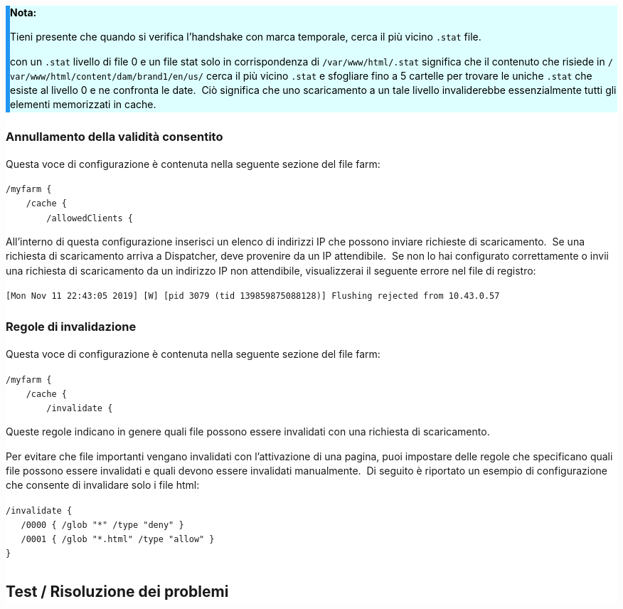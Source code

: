 
<div style="color: #000;border-left: 6px solid #2196F3;background-color:#ddffff;"><b>Nota:</b>

Tieni presente che quando si verifica l’handshake con marca temporale, cerca il più vicino `.stat` file.

con un `.stat` livello di file 0 e un file stat solo in corrispondenza di `/var/www/html/.stat` significa che il contenuto che risiede in `/var/www/html/content/dam/brand1/en/us/` cerca il più vicino `.stat` e sfogliare fino a 5 cartelle per trovare le uniche `.stat` che esiste al livello 0 e ne confronta le date.  Ciò significa che uno scaricamento a un tale livello invaliderebbe essenzialmente tutti gli elementi memorizzati in cache.
</div>

### Annullamento della validità consentito

Questa voce di configurazione è contenuta nella seguente sezione del file farm:

```
/myfarm { 
    /cache { 
        /allowedClients {
```

All’interno di questa configurazione inserisci un elenco di indirizzi IP che possono inviare richieste di scaricamento.  Se una richiesta di scaricamento arriva a Dispatcher, deve provenire da un IP attendibile.  Se non lo hai configurato correttamente o invii una richiesta di scaricamento da un indirizzo IP non attendibile, visualizzerai il seguente errore nel file di registro:

```
[Mon Nov 11 22:43:05 2019] [W] [pid 3079 (tid 139859875088128)] Flushing rejected from 10.43.0.57
```

### Regole di invalidazione

Questa voce di configurazione è contenuta nella seguente sezione del file farm:

```
/myfarm { 
    /cache { 
        /invalidate {
```

Queste regole indicano in genere quali file possono essere invalidati con una richiesta di scaricamento.

Per evitare che file importanti vengano invalidati con l’attivazione di una pagina, puoi impostare delle regole che specificano quali file possono essere invalidati e quali devono essere invalidati manualmente.  Di seguito è riportato un esempio di configurazione che consente di invalidare solo i file html:

```
/invalidate { 
   /0000 { /glob "*" /type "deny" } 
   /0001 { /glob "*.html" /type "allow" } 
}
```

## Test / Risoluzione dei problemi
